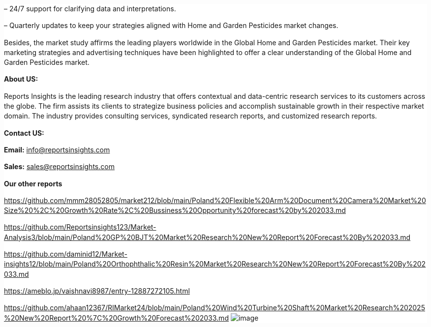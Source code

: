 – 24/7 support for clarifying data and interpretations.

– Quarterly updates to keep your strategies aligned with Home and Garden Pesticides market changes.

Besides, the market study affirms the leading players worldwide in the Global Home and Garden Pesticides market. Their key marketing strategies and advertising techniques have been highlighted to offer a clear understanding of the Global Home and Garden Pesticides market.

<strong><strong>About US</strong>:</strong>

Reports Insights is the leading research industry that offers contextual and data-centric research services to its customers across the globe. The firm assists its clients to strategize business policies and accomplish sustainable growth in their respective market domain. The industry provides consulting services, syndicated research reports, and customized research reports.

<strong>Contact US:</strong>

<p class=><b>Email:</b> <a href=mailto:info@reportsinsights.com>info@reportsinsights.com</a></p>
<p class=><b>Sales:</b> <a href=mailto:sales@reportsinsights.com>sales@reportsinsights.com</a></p>

<strong>Our other reports</strong>

<a href=https://github.com/mmm28052805/market212/blob/main/Poland%20Flexible%20Arm%20Document%20Camera%20Market%20Size%20%2C%20Growth%20Rate%2C%20Bussiness%20Opportunity%20forecast%20by%202033.md>https://github.com/mmm28052805/market212/blob/main/Poland%20Flexible%20Arm%20Document%20Camera%20Market%20Size%20%2C%20Growth%20Rate%2C%20Bussiness%20Opportunity%20forecast%20by%202033.md</a>

<a href=https://github.com/Reportsinsights123/Market-Analysis3/blob/main/Poland%20GP%20BJT%20Market%20Research%20New%20Report%20Forecast%20By%202033.md>https://github.com/Reportsinsights123/Market-Analysis3/blob/main/Poland%20GP%20BJT%20Market%20Research%20New%20Report%20Forecast%20By%202033.md</a>

<a href=https://github.com/daminid12/Market-insights12/blob/main/Poland%20Orthophthalic%20Resin%20Market%20Research%20New%20Report%20Forecast%20By%202033.md>https://github.com/daminid12/Market-insights12/blob/main/Poland%20Orthophthalic%20Resin%20Market%20Research%20New%20Report%20Forecast%20By%202033.md</a>

<a href=https://ameblo.jp/vaishnavi8987/entry-12887272105.html>https://ameblo.jp/vaishnavi8987/entry-12887272105.html</a>

<a href=https://github.com/ahaan12367/RIMarket24/blob/main/Poland%20Wind%20Turbine%20Shaft%20Market%20Research%202025%20New%20Report%20%7C%20Growth%20Forecast%202033.md>https://github.com/ahaan12367/RIMarket24/blob/main/Poland%20Wind%20Turbine%20Shaft%20Market%20Research%202025%20New%20Report%20%7C%20Growth%20Forecast%202033.md</a>
![image](https://github.com/user-attachments/assets/1276d86d-0dce-45ba-bff9-d6266944e185)
